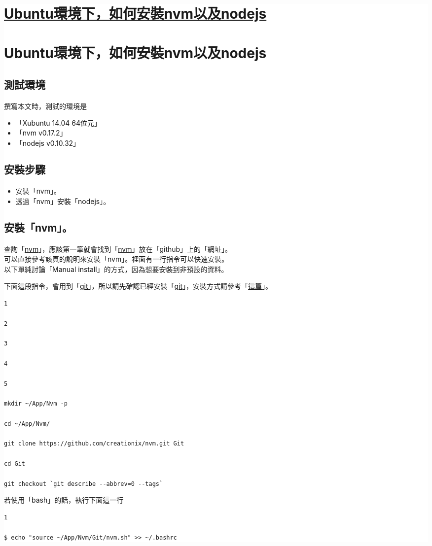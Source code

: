 # [Ubuntu環境下，如何安裝nvm以及nodejs](http://samwhelp.github.io/blog/read/platform/nodejs/install/)

# Ubuntu環境下，如何安裝nvm以及nodejs

## 測試環境

撰寫本文時，測試的環境是

  * 「Xubuntu 14.04 64位元」
  * 「nvm v0.17.2」
  * 「nodejs v0.10.32」

## 安裝步驟

  * 安裝「nvm」。
  * 透過「nvm」安裝「nodejs」。

## 安裝「nvm」。

查詢「[nvm](https://www.google.com.tw/#q=nvm)」，應該第一筆就會找到「[nvm](https://github.com/creationix/nvm)」放在「github」上的「網址」。  
可以直接參考該頁的說明來安裝「nvm」。裡面有一行指令可以快速安裝。  
以下單純討論「Manual install」的方式，因為想要安裝到非預設的資料。

下面這段指令，會用到「[git](http://manpages.ubuntu.com/manpages/trusty/en/man1/git.1.html)」，所以請先確認已經安裝「[git](http://packages.ubuntu.com/trusty/git)」，安裝方式請參考「[這篇](http://samwhelp.github.io/blog/read/git/install/)」。
    
    1
    
    2
    
    3
    
    4
    
    5
    
    mkdir ~/App/Nvm -p
    
    cd ~/App/Nvm/
    
    git clone https://github.com/creationix/nvm.git Git
    
    cd Git
    
    git checkout `git describe --abbrev=0 --tags`

若使用「bash」的話，執行下面這一行
    
    1
    
    $ echo "source ~/App/Nvm/Git/nvm.sh" >> ~/.bashrc
